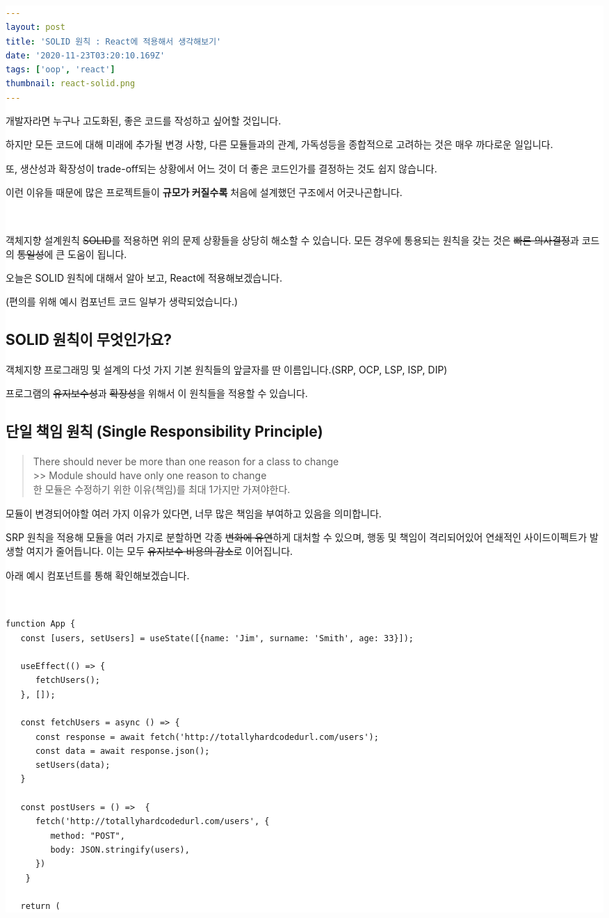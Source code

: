 ```yaml
---
layout: post
title: 'SOLID 원칙 : React에 적용해서 생각해보기'
date: '2020-11-23T03:20:10.169Z'
tags: ['oop', 'react']
thumbnail: react-solid.png
---
```


개발자라면 누구나 고도화된, 좋은 코드를 작성하고 싶어할 것입니다.

하지만 모든 코드에 대해 미래에 추가될 변경 사항, 다른 모듈들과의 관계, 가독성등을 종합적으로 고려하는 것은 매우 까다로운 일입니다.

또, 생산성과 확장성이 trade-off되는 상황에서 어느 것이 더 좋은 코드인가를 결정하는 것도 쉽지 않습니다.

이런 이유들 때문에 많은 프로젝트들이 **규모가 커질수록** 처음에 설계했던 구조에서 어긋나곤합니다.

<br>

객체지향 설계원칙 ~~SOLID~~를 적용하면 위의 문제 상황들을 상당히 해소할 수 있습니다. 모든 경우에 통용되는 원칙을 갖는 것은 ~~빠른 의사결정~~과 코드의 ~~통일성~~에 큰 도움이 됩니다.

오늘은 SOLID 원칙에 대해서 알아 보고, React에 적용해보겠습니다.

(편의를 위해 예시 컴포넌트 코드 일부가 생략되었습니다.)

## SOLID 원칙이 무엇인가요?

객체지향 프로그래밍 및 설계의 다섯 가지 기본 원칙들의 앞글자를 딴 이름입니다.(SRP, OCP, LSP, ISP, DIP)

프로그램의 ~~유지보수성~~과 ~~확장성~~을 위해서 이 원칙들을 적용할 수 있습니다.

## 단일 책임 원칙 (Single Responsibility Principle)

> There should never be more than one reason for a class to change <br> \>\> Module should have only one reason to change<br>한 모듈은 수정하기 위한 이유(책임)를 최대 1가지만 가져야한다.

모듈이 변경되어야할 여러 가지 이유가 있다면, 너무 많은 책임을 부여하고 있음을 의미합니다.

SRP 원칙을 적용해 모듈을 여러 가지로 분할하면 각종 ~~변화에 유연~~하게 대처할 수 있으며, 행동 및 책임이 격리되어있어 연쇄적인 사이드이펙트가 발생할 여지가 줄어듭니다. 이는 모두 ~~유지보수 비용의 감소~~로 이어집니다.

아래 예시 컴포넌트를 통해 확인해보겠습니다.

<br>

```tsx
function App {
   const [users, setUsers] = useState([{name: 'Jim', surname: 'Smith', age: 33}]);

   useEffect(() => {
      fetchUsers();
   }, []);

   const fetchUsers = async () => {
      const response = await fetch('http://totallyhardcodedurl.com/users');
      const data = await response.json();
      setUsers(data);
   }

   const postUsers = () =>  {
      fetch('http://totallyhardcodedurl.com/users', {
         method: "POST",
         body: JSON.stringify(users),
      })
    }

   return (
```